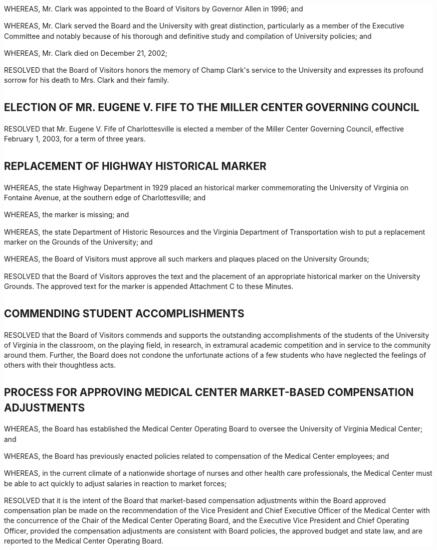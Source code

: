 WHEREAS, Mr. Clark was appointed to the Board of Visitors by Governor Allen in 1996; and

WHEREAS, Mr. Clark served the Board and the University with great distinction, particularly as a member of the Executive Committee and notably because of his thorough and definitive study and compilation of University policies; and

WHEREAS, Mr. Clark died on December 21, 2002;

RESOLVED that the Board of Visitors honors the memory of Champ Clark's service to the University and expresses its profound sorrow for his death to Mrs. Clark and their family.

ELECTION OF MR. EUGENE V. FIFE TO THE MILLER CENTER GOVERNING COUNCIL
---------------------------------------------------------------------

RESOLVED that Mr. Eugene V. Fife of Charlottesville is elected a member of the Miller Center Governing Council, effective February 1, 2003, for a term of three years.

REPLACEMENT OF HIGHWAY HISTORICAL MARKER
----------------------------------------

WHEREAS, the state Highway Department in 1929 placed an historical marker commemorating the University of Virginia on Fontaine Avenue, at the southern edge of Charlottesville; and

WHEREAS, the marker is missing; and

WHEREAS, the state Department of Historic Resources and the Virginia Department of Transportation wish to put a replacement marker on the Grounds of the University; and

WHEREAS, the Board of Visitors must approve all such markers and plaques placed on the University Grounds;

RESOLVED that the Board of Visitors approves the text and the placement of an appropriate historical marker on the University Grounds. The approved text for the marker is appended Attachment C to these Minutes.

COMMENDING STUDENT ACCOMPLISHMENTS
----------------------------------

RESOLVED that the Board of Visitors commends and supports the outstanding accomplishments of the students of the University of Virginia in the classroom, on the playing field, in research, in extramural academic competition and in service to the community around them. Further, the Board does not condone the unfortunate actions of a few students who have neglected the feelings of others with their thoughtless acts.

PROCESS FOR APPROVING MEDICAL CENTER MARKET-BASED COMPENSATION ADJUSTMENTS
--------------------------------------------------------------------------

WHEREAS, the Board has established the Medical Center Operating Board to oversee the University of Virginia Medical Center; and

WHEREAS, the Board has previously enacted policies related to compensation of the Medical Center employees; and

WHEREAS, in the current climate of a nationwide shortage of nurses and other health care professionals, the Medical Center must be able to act quickly to adjust salaries in reaction to market forces;

RESOLVED that it is the intent of the Board that market-based compensation adjustments within the Board approved compensation plan be made on the recommendation of the Vice President and Chief Executive Officer of the Medical Center with the concurrence of the Chair of the Medical Center Operating Board, and the Executive Vice President and Chief Operating Officer, provided the compensation adjustments are consistent with Board policies, the approved budget and state law, and are reported to the Medical Center Operating Board.

